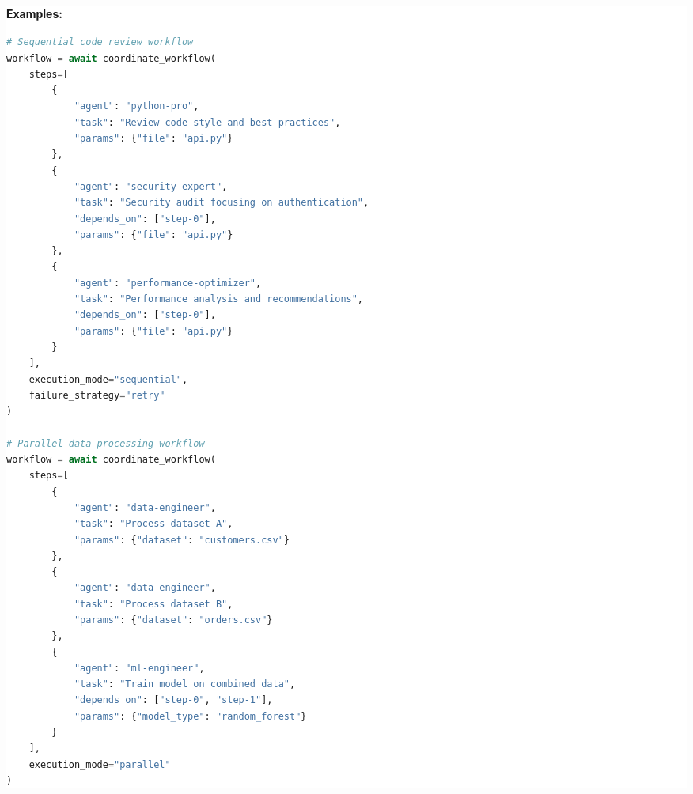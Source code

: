 **Examples:**

```python
# Sequential code review workflow
workflow = await coordinate_workflow(
    steps=[
        {
            "agent": "python-pro",
            "task": "Review code style and best practices",
            "params": {"file": "api.py"}
        },
        {
            "agent": "security-expert",
            "task": "Security audit focusing on authentication",
            "depends_on": ["step-0"],
            "params": {"file": "api.py"}
        },
        {
            "agent": "performance-optimizer",
            "task": "Performance analysis and recommendations",
            "depends_on": ["step-0"],
            "params": {"file": "api.py"}
        }
    ],
    execution_mode="sequential",
    failure_strategy="retry"
)

# Parallel data processing workflow
workflow = await coordinate_workflow(
    steps=[
        {
            "agent": "data-engineer",
            "task": "Process dataset A",
            "params": {"dataset": "customers.csv"}
        },
        {
            "agent": "data-engineer",
            "task": "Process dataset B",
            "params": {"dataset": "orders.csv"}
        },
        {
            "agent": "ml-engineer",
            "task": "Train model on combined data",
            "depends_on": ["step-0", "step-1"],
            "params": {"model_type": "random_forest"}
        }
    ],
    execution_mode="parallel"
)
```
